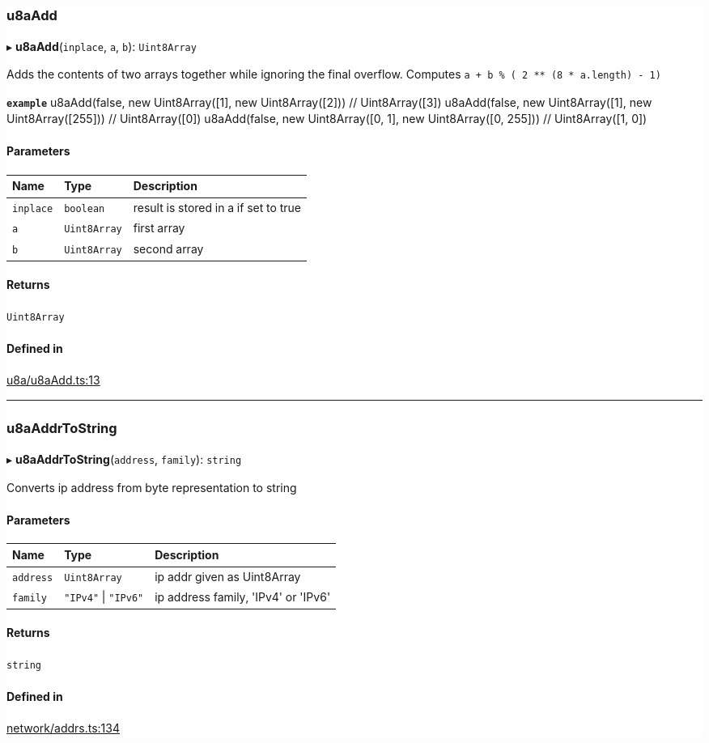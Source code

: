 ### u8aAdd

▸ **u8aAdd**(`inplace`, `a`, `b`): `Uint8Array`

Adds the contents of two arrays together while ignoring the final overflow.
Computes `a + b % ( 2 ** (8 * a.length) - 1)`

**`example`**
u8aAdd(false, new Uint8Array([1], new Uint8Array([2])) // Uint8Array([3])
u8aAdd(false, new Uint8Array([1], new Uint8Array([255])) // Uint8Array([0])
u8aAdd(false, new Uint8Array([0, 1], new Uint8Array([0, 255])) // Uint8Array([1, 0])

#### Parameters

| Name | Type | Description |
| :------ | :------ | :------ |
| `inplace` | `boolean` | result is stored in a if set to true |
| `a` | `Uint8Array` | first array |
| `b` | `Uint8Array` | second array |

#### Returns

`Uint8Array`

#### Defined in

[u8a/u8aAdd.ts:13](https://github.com/hoprnet/hoprnet/blob/master/packages/utils/src/u8a/u8aAdd.ts#L13)

___

### u8aAddrToString

▸ **u8aAddrToString**(`address`, `family`): `string`

Converts ip address from byte representation to string

#### Parameters

| Name | Type | Description |
| :------ | :------ | :------ |
| `address` | `Uint8Array` | ip addr given as Uint8Array |
| `family` | ``"IPv4"`` \| ``"IPv6"`` | ip address family, 'IPv4' or 'IPv6' |

#### Returns

`string`

#### Defined in

[network/addrs.ts:134](https://github.com/hoprnet/hoprnet/blob/master/packages/utils/src/network/addrs.ts#L134)
